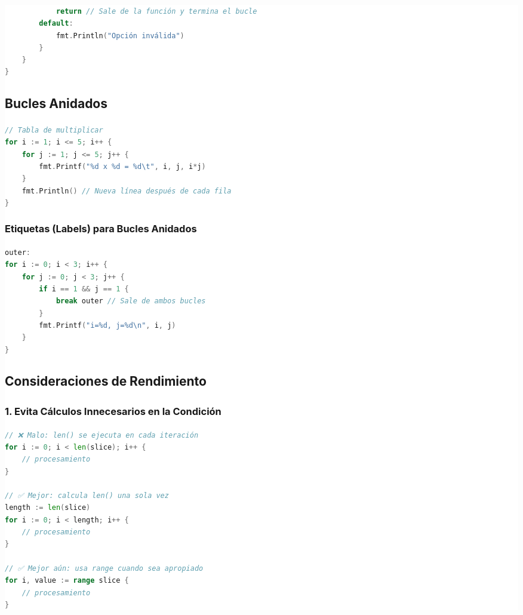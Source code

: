 ```go
            return // Sale de la función y termina el bucle
        default:
            fmt.Println("Opción inválida")
        }
    }
}
```

## Bucles Anidados

```go
// Tabla de multiplicar
for i := 1; i <= 5; i++ {
    for j := 1; j <= 5; j++ {
        fmt.Printf("%d x %d = %d\t", i, j, i*j)
    }
    fmt.Println() // Nueva línea después de cada fila
}
```

### Etiquetas (Labels) para Bucles Anidados

```go
outer:
for i := 0; i < 3; i++ {
    for j := 0; j < 3; j++ {
        if i == 1 && j == 1 {
            break outer // Sale de ambos bucles
        }
        fmt.Printf("i=%d, j=%d\n", i, j)
    }
}
```

## Consideraciones de Rendimiento

### 1. Evita Cálculos Innecesarios en la Condición

```go
// ❌ Malo: len() se ejecuta en cada iteración
for i := 0; i < len(slice); i++ {
    // procesamiento
}

// ✅ Mejor: calcula len() una sola vez
length := len(slice)
for i := 0; i < length; i++ {
    // procesamiento
}

// ✅ Mejor aún: usa range cuando sea apropiado
for i, value := range slice {
    // procesamiento
}
```
